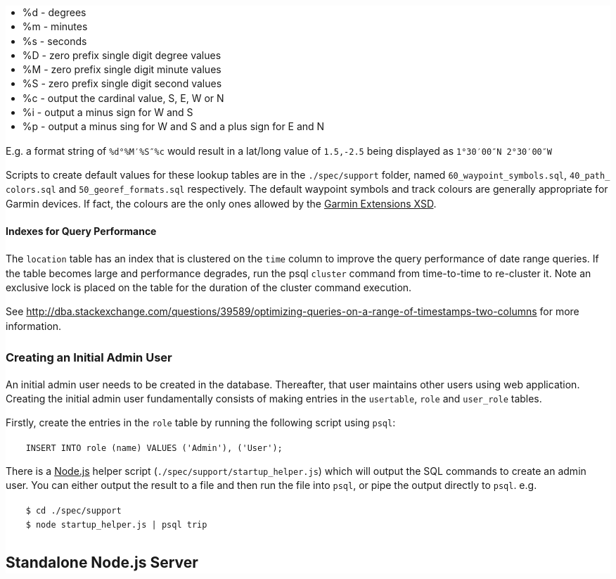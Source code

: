   * %d - degrees
  * %m - minutes
  * %s - seconds
  * %D - zero prefix single digit degree values
  * %M - zero prefix single digit minute values
  * %S - zero prefix single digit second values
  * %c - output the cardinal value, S, E, W or N
  * %i - output a minus sign for W and S
  * %p - output a minus sing for W and S and a plus sign for E and N

E.g. a format string of `%d°%M′%S″%c` would result in a lat/long value of
`1.5,-2.5` being displayed as `1°30′00″N 2°30′00″W`

Scripts to create default values for these lookup tables are in the
`./spec/support` folder, named `60_waypoint_symbols.sql`, `40_path_colors.sql` and
`50_georef_formats.sql` respectively.  The default waypoint symbols and track
colours are generally appropriate for Garmin devices.  If fact, the colours
are the only ones allowed by the
[Garmin Extensions XSD](http://www8.garmin.com/xmlschemas/GpxExtensionsv3.xsd).


#### Indexes for Query Performance

The `location` table has an index that is clustered on the `time` column to
improve the query performance of date range queries.  If the table becomes
large and performance degrades, run the psql `cluster` command from
time-to-time to re-cluster it.  Note an exclusive lock is placed on the table
for the duration of the cluster command execution.

See
<http://dba.stackexchange.com/questions/39589/optimizing-queries-on-a-range-of-timestamps-two-columns>
for more information.


### Creating an Initial Admin User

An initial admin user needs to be created in the database.  Thereafter, that
user maintains other users using web application.  Creating the initial admin
user fundamentally consists of making entries in the `usertable`, `role` and
`user_role` tables.

Firstly, create the entries in the `role` table by running the following
script using `psql`:

		INSERT INTO role (name) VALUES ('Admin'), ('User');

There is a [Node.js][] helper script (`./spec/support/startup_helper.js`)
which will output the SQL commands to create an admin user.  You can either
output the result to a file and then run the file into `psql`, or pipe the
output directly to `psql`.  e.g.

		$ cd ./spec/support
		$ node startup_helper.js | psql trip


## Standalone Node.js Server


[play]: https://labs.play-with-docker.com "Play with Docker"
[vagrant-download]: https://www.vagrantup.com/downloads.html "Vagrant Downloads"
[Tile Usage Policy]: https://operations.osmfoundation.org/policies/tiles/ "OSM Tile Usage Policy"
[DEM]: https://en.wikipedia.org/wiki/Digital_elevation_model "Digital Elevation Model"
[cgiar_csi]: http://srtm.csi.cgiar.org/ "Consortium for Spatial Information"
[squashfs]: http://squashfs.sourceforge.net "a compressed read-only filesystem for Linux"
[trip-server-2]: https://www.fdsd.co.uk/trip-server-2/
[trip-web-client]: https://www.fdsd.co.uk/trip-web-client-docs/
[AngularJS]: https://angularjs.org
[Apache]: http://httpd.apache.org/ "an open-source HTTP server for modern operating systems including UNIX and Windows"
[Debian]: https://www.debian.org "a free operating system (OS) for your computer"
[docker]: https://www.docker.com "Securely build and share any application, anywhere"
[Git]: http://git-scm.com/ "a free and open source distributed version control system designed to handle everything from small to very large projects with speed and efficiency"
[GPSLogger]: http://code.mendhak.com/gpslogger/ "A battery efficient GPS logging application"
[Linux]: https://www.kernel.org/
[Markdown]: http://daringfireball.net/projects/markdown/ "A text-to-HTML conversion tool for web writers"
[Nginx]: https://nginx.org/ "HTTP and reverse proxy server, a mail proxy server, and a generic TCP/UDP proxy server"
[Node.js]: https://nodejs.org/ "A JavaScript runtime built on Chrome's V8 JavaScript engine"
[OpenStreetMap]: http://www.openstreetmap.org/ "OpenStreetMap"
[PostgreSQL]: https://www.postgresql.org "A powerful, open source object-relational database system"
[PostGIS]: https://postgis.net "Spatial and Geographic objects for PostgreSQL"
[RaspberryPi]: https://www.raspberrypi.org
[gpx]: http://www.topografix.com/gpx.asp "The GPX Exchange Format"
[semver]: http://semver.org
[spa]: https://en.wikipedia.org/wiki/Single-page_application "Single-page application"
[Traccar Client]: https://www.traccar.org/client/
[TripLogger]: https://www.fdsd.co.uk/triplogger/ "TripLogger Remote for iOS"
[Vagrant]: https://www.vagrantup.com "Development Environments Made Easy"
[VirtualBox]: https://www.virtualbox.org "A x86 and AMD64/Intel64 virtualization product"
[yarn]: https://yarnpkg.com/ "Fast, reliable and secure dependency management"
